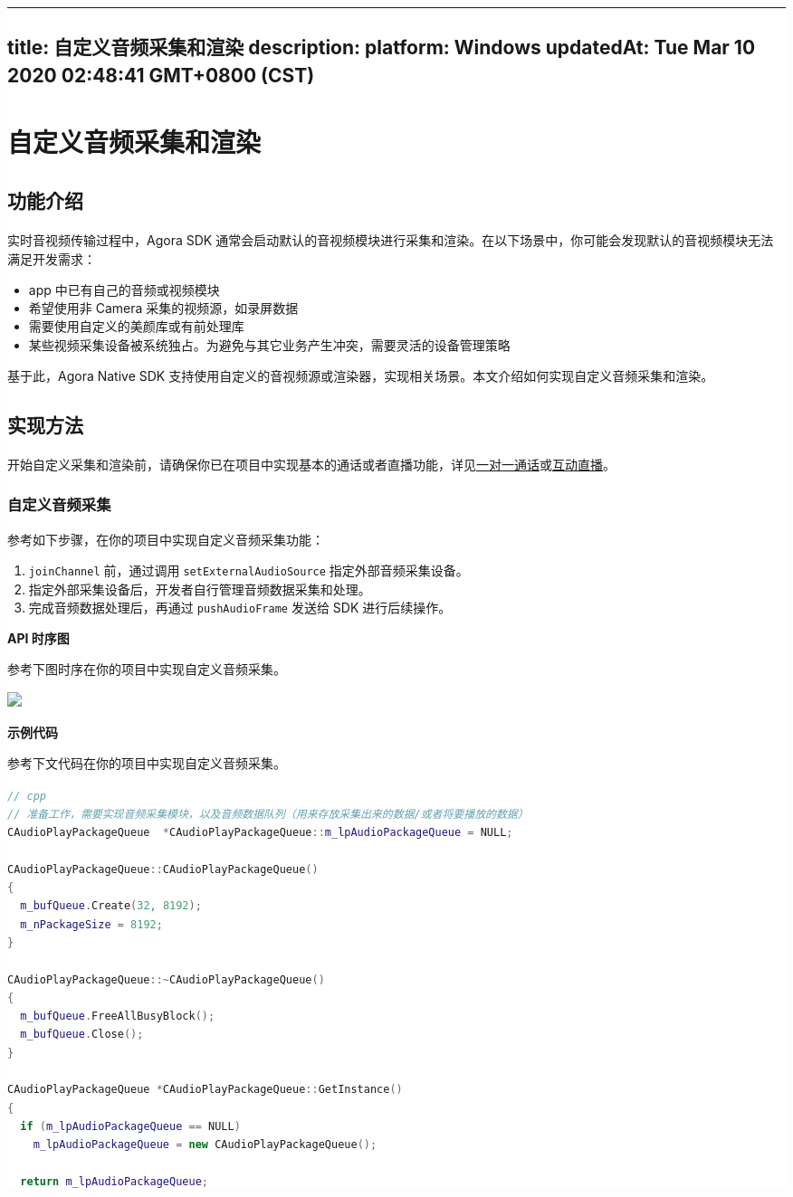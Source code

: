 
---
title: 自定义音频采集和渲染
description: 
platform: Windows
updatedAt: Tue Mar 10 2020 02:48:41 GMT+0800 (CST)
---
# 自定义音频采集和渲染
## 功能介绍

实时音视频传输过程中，Agora SDK 通常会启动默认的音视频模块进行采集和渲染。在以下场景中，你可能会发现默认的音视频模块无法满足开发需求：

- app 中已有自己的音频或视频模块
- 希望使用非 Camera 采集的视频源，如录屏数据
- 需要使用自定义的美颜库或有前处理库
- 某些视频采集设备被系统独占。为避免与其它业务产生冲突，需要灵活的设备管理策略

基于此，Agora Native SDK 支持使用自定义的音视频源或渲染器，实现相关场景。本文介绍如何实现自定义音频采集和渲染。

## 实现方法

开始自定义采集和渲染前，请确保你已在项目中实现基本的通话或者直播功能，详见[一对一通话](../../cn/Audio%20Broadcast/start_call_windows.md)或[互动直播](../../cn/Audio%20Broadcast/start_live_windows.md)。

### 自定义音频采集

参考如下步骤，在你的项目中实现自定义音频采集功能：

1. `joinChannel` 前，通过调用 `setExternalAudioSource` 指定外部音频采集设备。
2. 指定外部采集设备后，开发者自行管理音频数据采集和处理。
3. 完成音频数据处理后，再通过 `pushAudioFrame` 发送给 SDK 进行后续操作。

**API 时序图**

参考下图时序在你的项目中实现自定义音频采集。

![](https://web-cdn.agora.io/docs-files/1569382218472)

**示例代码**

参考下文代码在你的项目中实现自定义音频采集。

```cpp
// cpp
// 准备工作，需要实现音频采集模块，以及音频数据队列（用来存放采集出来的数据/或者将要播放的数据）
CAudioPlayPackageQueue	*CAudioPlayPackageQueue::m_lpAudioPackageQueue = NULL;

CAudioPlayPackageQueue::CAudioPlayPackageQueue()
{
  m_bufQueue.Create(32, 8192);
  m_nPackageSize = 8192;
}

CAudioPlayPackageQueue::~CAudioPlayPackageQueue()
{
  m_bufQueue.FreeAllBusyBlock();
  m_bufQueue.Close();
}

CAudioPlayPackageQueue *CAudioPlayPackageQueue::GetInstance()
{
  if (m_lpAudioPackageQueue == NULL)
    m_lpAudioPackageQueue = new CAudioPlayPackageQueue();

  return m_lpAudioPackageQueue;
```